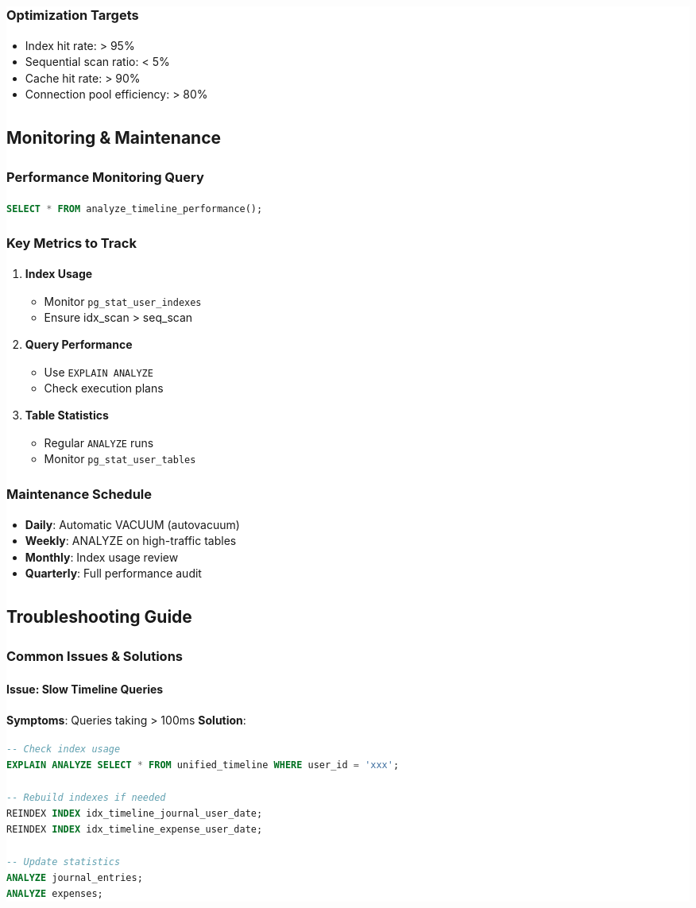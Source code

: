 ### Optimization Targets
- Index hit rate: > 95%
- Sequential scan ratio: < 5%
- Cache hit rate: > 90%
- Connection pool efficiency: > 80%

## Monitoring & Maintenance

### Performance Monitoring Query
```sql
SELECT * FROM analyze_timeline_performance();
```

### Key Metrics to Track
1. **Index Usage**
   - Monitor `pg_stat_user_indexes`
   - Ensure idx_scan > seq_scan

2. **Query Performance**
   - Use `EXPLAIN ANALYZE`
   - Check execution plans

3. **Table Statistics**
   - Regular `ANALYZE` runs
   - Monitor `pg_stat_user_tables`

### Maintenance Schedule
- **Daily**: Automatic VACUUM (autovacuum)
- **Weekly**: ANALYZE on high-traffic tables
- **Monthly**: Index usage review
- **Quarterly**: Full performance audit

## Troubleshooting Guide

### Common Issues & Solutions

#### Issue: Slow Timeline Queries
**Symptoms**: Queries taking > 100ms
**Solution**:
```sql
-- Check index usage
EXPLAIN ANALYZE SELECT * FROM unified_timeline WHERE user_id = 'xxx';

-- Rebuild indexes if needed
REINDEX INDEX idx_timeline_journal_user_date;
REINDEX INDEX idx_timeline_expense_user_date;

-- Update statistics
ANALYZE journal_entries;
ANALYZE expenses;
```
